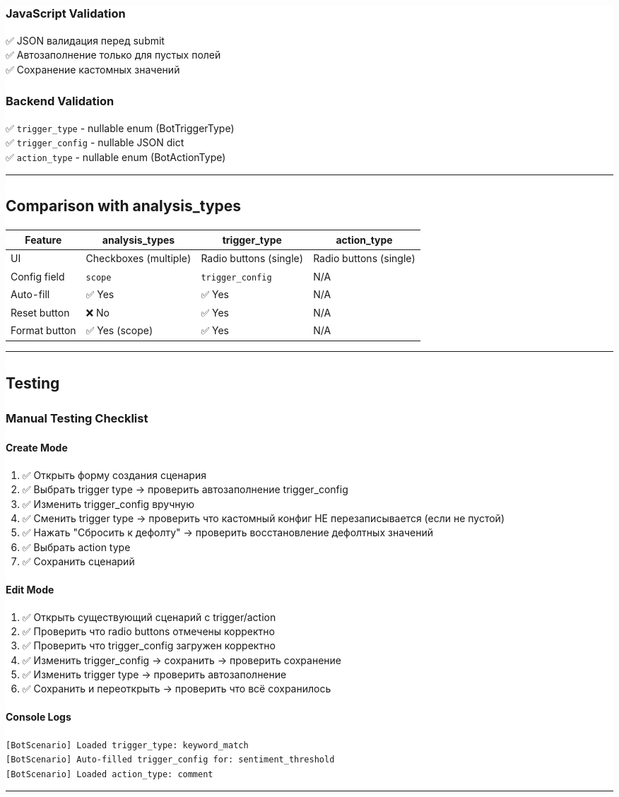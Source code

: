 ### JavaScript Validation
✅ JSON валидация перед submit  
✅ Автозаполнение только для пустых полей  
✅ Сохранение кастомных значений  

### Backend Validation
✅ `trigger_type` - nullable enum (BotTriggerType)  
✅ `trigger_config` - nullable JSON dict  
✅ `action_type` - nullable enum (BotActionType)  

---

## Comparison with analysis_types

| Feature | analysis_types | trigger_type | action_type |
|---------|---------------|--------------|-------------|
| UI | Checkboxes (multiple) | Radio buttons (single) | Radio buttons (single) |
| Config field | `scope` | `trigger_config` | N/A |
| Auto-fill | ✅ Yes | ✅ Yes | N/A |
| Reset button | ❌ No | ✅ Yes | N/A |
| Format button | ✅ Yes (scope) | ✅ Yes | N/A |

---

## Testing

### Manual Testing Checklist

#### Create Mode
1. ✅ Открыть форму создания сценария
2. ✅ Выбрать trigger type → проверить автозаполнение trigger_config
3. ✅ Изменить trigger_config вручную
4. ✅ Сменить trigger type → проверить что кастомный конфиг НЕ перезаписывается (если не пустой)
5. ✅ Нажать "Сбросить к дефолту" → проверить восстановление дефолтных значений
6. ✅ Выбрать action type
7. ✅ Сохранить сценарий

#### Edit Mode
1. ✅ Открыть существующий сценарий с trigger/action
2. ✅ Проверить что radio buttons отмечены корректно
3. ✅ Проверить что trigger_config загружен корректно
4. ✅ Изменить trigger_config → сохранить → проверить сохранение
5. ✅ Изменить trigger type → проверить автозаполнение
6. ✅ Сохранить и переоткрыть → проверить что всё сохранилось

#### Console Logs
```
[BotScenario] Loaded trigger_type: keyword_match
[BotScenario] Auto-filled trigger_config for: sentiment_threshold
[BotScenario] Loaded action_type: comment
```

---